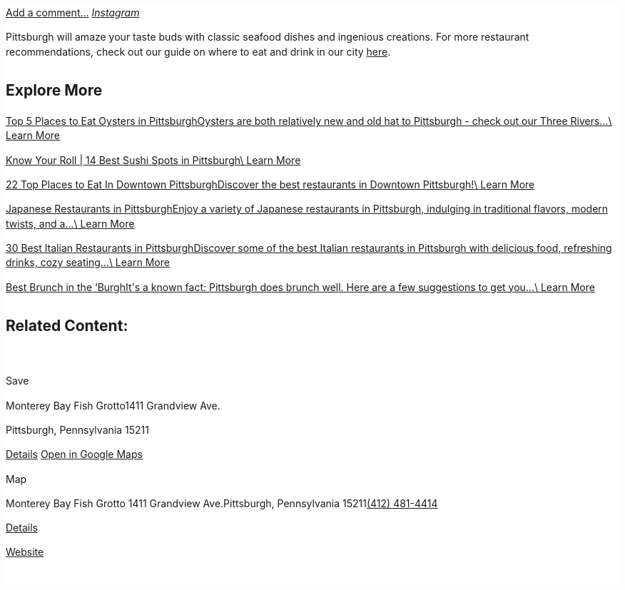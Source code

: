 [Add a comment...](https://www.instagram.com/p/DN_AlCUjKjS/?utm_source=ig_embed&ig_rid=a980e5ca-6f7c-400b-9666-c972c361db6c) [_Instagram_](https://www.instagram.com/p/DN_AlCUjKjS/?utm_source=ig_embed&ig_rid=a980e5ca-6f7c-400b-9666-c972c361db6c)

Pittsburgh will amaze your taste buds with classic seafood dishes and ingenious creations. For more restaurant recommendations, check out our guide on where to eat and drink in our city [here](https://www.visitpittsburgh.com/restaurants-culinary/).

## Explore More

[Top 5 Places to Eat Oysters in PittsburghOysters are both relatively new and old hat to Pittsburgh - check out our Three Rivers…\\
Learn More](https://www.visitpittsburgh.com/blog/top-5-places-to-eat-oysters-in-pittsburgh/)

[Know Your Roll \| 14 Best Sushi Spots in Pittsburgh\\
Learn More](https://www.visitpittsburgh.com/blog/best-sushi-pittsburgh/)

[22 Top Places to Eat In Downtown PittsburghDiscover the best restaurants in Downtown Pittsburgh!\\
Learn More](https://www.visitpittsburgh.com/blog/top-places-to-eat-in-downtown-pittsburgh/)

[Japanese Restaurants in PittsburghEnjoy a variety of Japanese restaurants in Pittsburgh, indulging in traditional flavors, modern twists, and a…\\
Learn More](https://www.visitpittsburgh.com/blog/japanese-restaurants/)

[30 Best Italian Restaurants in PittsburghDiscover some of the best Italian restaurants in Pittsburgh with delicious food, refreshing drinks, cozy seating…\\
Learn More](https://www.visitpittsburgh.com/blog/italian-restaurants/)

[Best Brunch in the ​‘BurghIt's a known fact: Pittsburgh does brunch well. Here are a few suggestions to get you…\\
Learn More](https://www.visitpittsburgh.com/blog/best-brunch-in-the-burgh/)

## Related Content:

[![](data:image/svg+xml;charset=utf-8,%3Csvg%20xmlns%3D%27http%3A%2F%2Fwww.w3.org%2F2000%2Fsvg%27%20width%3D%271%27%20height%3D%271%27%20style%3D%27background%3Atransparent%27%2F%3E)](https://www.visitpittsburgh.com/directory/monterey-bay-fish-grotto/)

Save

Monterey Bay Fish Grotto1411 Grandview Ave.

Pittsburgh, Pennsylvania 15211

[Details](https://www.visitpittsburgh.com/directory/monterey-bay-fish-grotto/) [Open in Google Maps](http://maps.google.com/?q=1411%20Grandview%20Ave.%0APittsburgh%2C%20Pennsylvania%2015211%0A)

Map

Monterey Bay Fish Grotto
1411 Grandview Ave.Pittsburgh, Pennsylvania 15211[(412) 481-4414](tel:+1-412-481-4414)

[Details](https://www.visitpittsburgh.com/directory/monterey-bay-fish-grotto/)

[Website](http://www.montereybayfishgrotto.com/)

[![](data:image/svg+xml;charset=utf-8,%3Csvg%20xmlns%3D%27http%3A%2F%2Fwww.w3.org%2F2000%2Fsvg%27%20width%3D%271%27%20height%3D%271%27%20style%3D%27background%3Atransparent%27%2F%3E)](https://www.visitpittsburgh.com/directory/the-original-oyster-house/)
